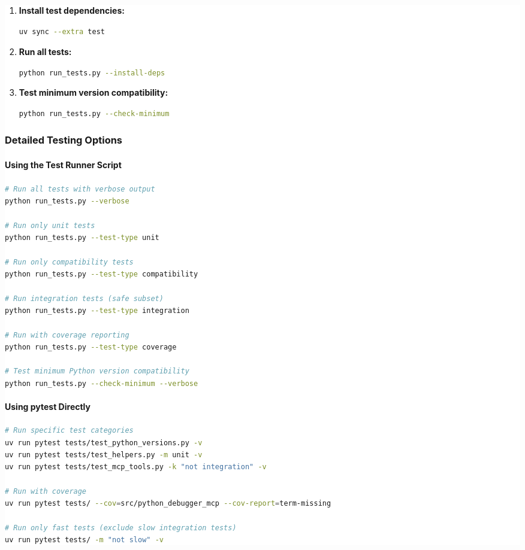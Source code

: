 1. **Install test dependencies:**

   ```bash
   uv sync --extra test
   ```

2. **Run all tests:**

   ```bash
   python run_tests.py --install-deps
   ```

3. **Test minimum version compatibility:**
   ```bash
   python run_tests.py --check-minimum
   ```

### Detailed Testing Options

#### Using the Test Runner Script

```bash
# Run all tests with verbose output
python run_tests.py --verbose

# Run only unit tests
python run_tests.py --test-type unit

# Run only compatibility tests
python run_tests.py --test-type compatibility

# Run integration tests (safe subset)
python run_tests.py --test-type integration

# Run with coverage reporting
python run_tests.py --test-type coverage

# Test minimum Python version compatibility
python run_tests.py --check-minimum --verbose
```

#### Using pytest Directly

```bash
# Run specific test categories
uv run pytest tests/test_python_versions.py -v
uv run pytest tests/test_helpers.py -m unit -v
uv run pytest tests/test_mcp_tools.py -k "not integration" -v

# Run with coverage
uv run pytest tests/ --cov=src/python_debugger_mcp --cov-report=term-missing

# Run only fast tests (exclude slow integration tests)
uv run pytest tests/ -m "not slow" -v
```
